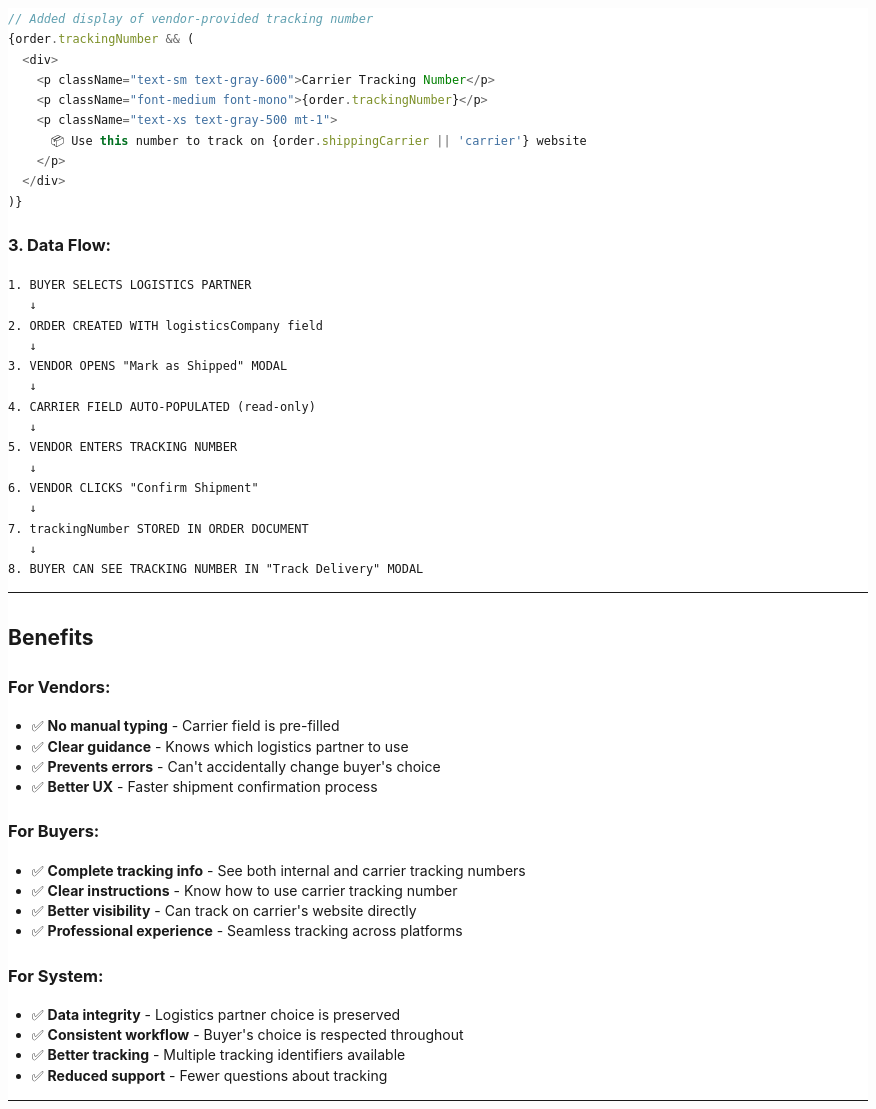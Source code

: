 ```javascript
// Added display of vendor-provided tracking number
{order.trackingNumber && (
  <div>
    <p className="text-sm text-gray-600">Carrier Tracking Number</p>
    <p className="font-medium font-mono">{order.trackingNumber}</p>
    <p className="text-xs text-gray-500 mt-1">
      📦 Use this number to track on {order.shippingCarrier || 'carrier'} website
    </p>
  </div>
)}
```

### **3. Data Flow:**

```
1. BUYER SELECTS LOGISTICS PARTNER
   ↓
2. ORDER CREATED WITH logisticsCompany field
   ↓
3. VENDOR OPENS "Mark as Shipped" MODAL
   ↓
4. CARRIER FIELD AUTO-POPULATED (read-only)
   ↓
5. VENDOR ENTERS TRACKING NUMBER
   ↓
6. VENDOR CLICKS "Confirm Shipment"
   ↓
7. trackingNumber STORED IN ORDER DOCUMENT
   ↓
8. BUYER CAN SEE TRACKING NUMBER IN "Track Delivery" MODAL
```

---

## Benefits

### **For Vendors:**
- ✅ **No manual typing** - Carrier field is pre-filled
- ✅ **Clear guidance** - Knows which logistics partner to use
- ✅ **Prevents errors** - Can't accidentally change buyer's choice
- ✅ **Better UX** - Faster shipment confirmation process

### **For Buyers:**
- ✅ **Complete tracking info** - See both internal and carrier tracking numbers
- ✅ **Clear instructions** - Know how to use carrier tracking number
- ✅ **Better visibility** - Can track on carrier's website directly
- ✅ **Professional experience** - Seamless tracking across platforms

### **For System:**
- ✅ **Data integrity** - Logistics partner choice is preserved
- ✅ **Consistent workflow** - Buyer's choice is respected throughout
- ✅ **Better tracking** - Multiple tracking identifiers available
- ✅ **Reduced support** - Fewer questions about tracking

---